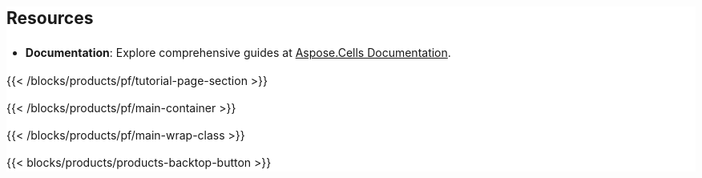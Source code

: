 ## Resources
- **Documentation**: Explore comprehensive guides at [Aspose.Cells Documentation](https://docs.aspose.com/cells/net/).

{{< /blocks/products/pf/tutorial-page-section >}}

{{< /blocks/products/pf/main-container >}}

{{< /blocks/products/pf/main-wrap-class >}}

{{< blocks/products/products-backtop-button >}}
